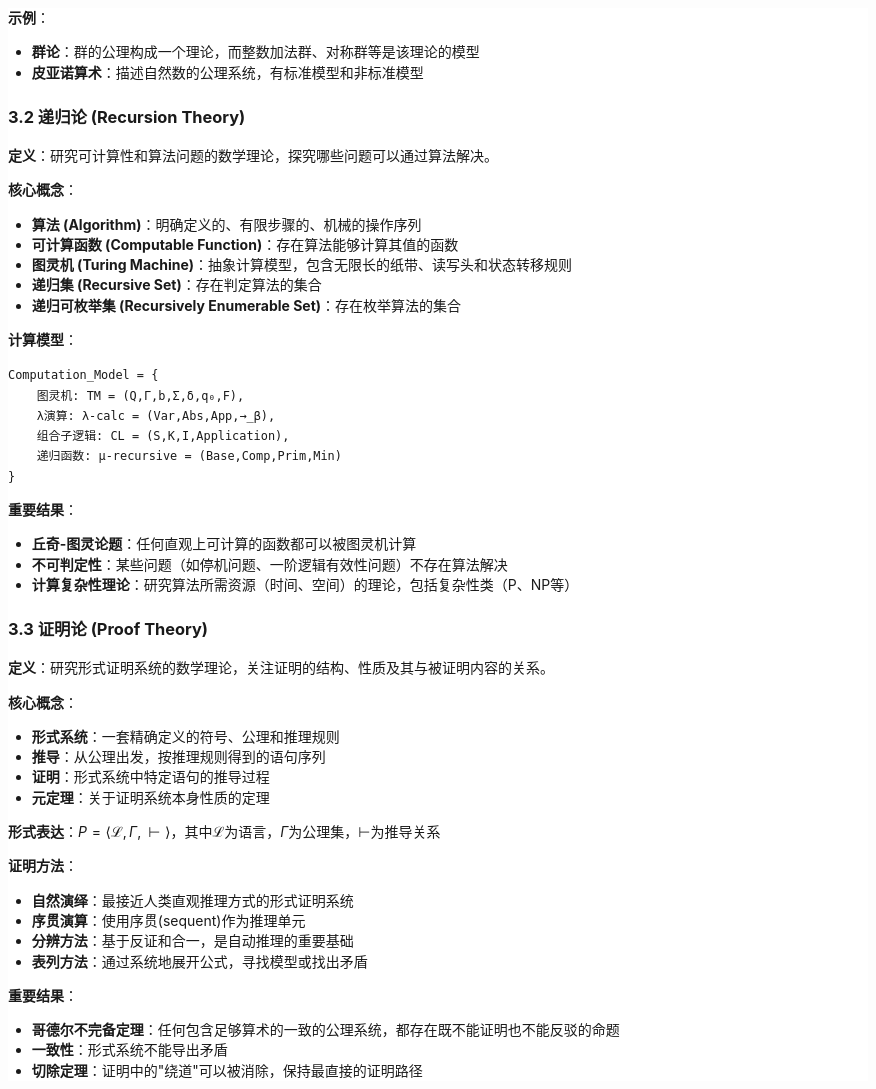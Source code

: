 **示例**：

- **群论**：群的公理构成一个理论，而整数加法群、对称群等是该理论的模型
- **皮亚诺算术**：描述自然数的公理系统，有标准模型和非标准模型

### 3.2 递归论 (Recursion Theory)

**定义**：研究可计算性和算法问题的数学理论，探究哪些问题可以通过算法解决。

**核心概念**：

- **算法 (Algorithm)**：明确定义的、有限步骤的、机械的操作序列
- **可计算函数 (Computable Function)**：存在算法能够计算其值的函数
- **图灵机 (Turing Machine)**：抽象计算模型，包含无限长的纸带、读写头和状态转移规则
- **递归集 (Recursive Set)**：存在判定算法的集合
- **递归可枚举集 (Recursively Enumerable Set)**：存在枚举算法的集合

**计算模型**：

```text
Computation_Model = {
    图灵机: TM = (Q,Γ,b,Σ,δ,q₀,F),
    λ演算: λ-calc = (Var,Abs,App,→_β),
    组合子逻辑: CL = (S,K,I,Application),
    递归函数: μ-recursive = (Base,Comp,Prim,Min)
}
```

**重要结果**：

- **丘奇-图灵论题**：任何直观上可计算的函数都可以被图灵机计算
- **不可判定性**：某些问题（如停机问题、一阶逻辑有效性问题）不存在算法解决
- **计算复杂性理论**：研究算法所需资源（时间、空间）的理论，包括复杂性类（P、NP等）

### 3.3 证明论 (Proof Theory)

**定义**：研究形式证明系统的数学理论，关注证明的结构、性质及其与被证明内容的关系。

**核心概念**：

- **形式系统**：一套精确定义的符号、公理和推理规则
- **推导**：从公理出发，按推理规则得到的语句序列
- **证明**：形式系统中特定语句的推导过程
- **元定理**：关于证明系统本身性质的定理

**形式表达**：$P = \langle \mathcal{L}, \Gamma, \vdash \rangle$，其中$\mathcal{L}$为语言，$\Gamma$为公理集，$\vdash$为推导关系

**证明方法**：

- **自然演绎**：最接近人类直观推理方式的形式证明系统
- **序贯演算**：使用序贯(sequent)作为推理单元
- **分辨方法**：基于反证和合一，是自动推理的重要基础
- **表列方法**：通过系统地展开公式，寻找模型或找出矛盾

**重要结果**：

- **哥德尔不完备定理**：任何包含足够算术的一致的公理系统，都存在既不能证明也不能反驳的命题
- **一致性**：形式系统不能导出矛盾
- **切除定理**：证明中的"绕道"可以被消除，保持最直接的证明路径

